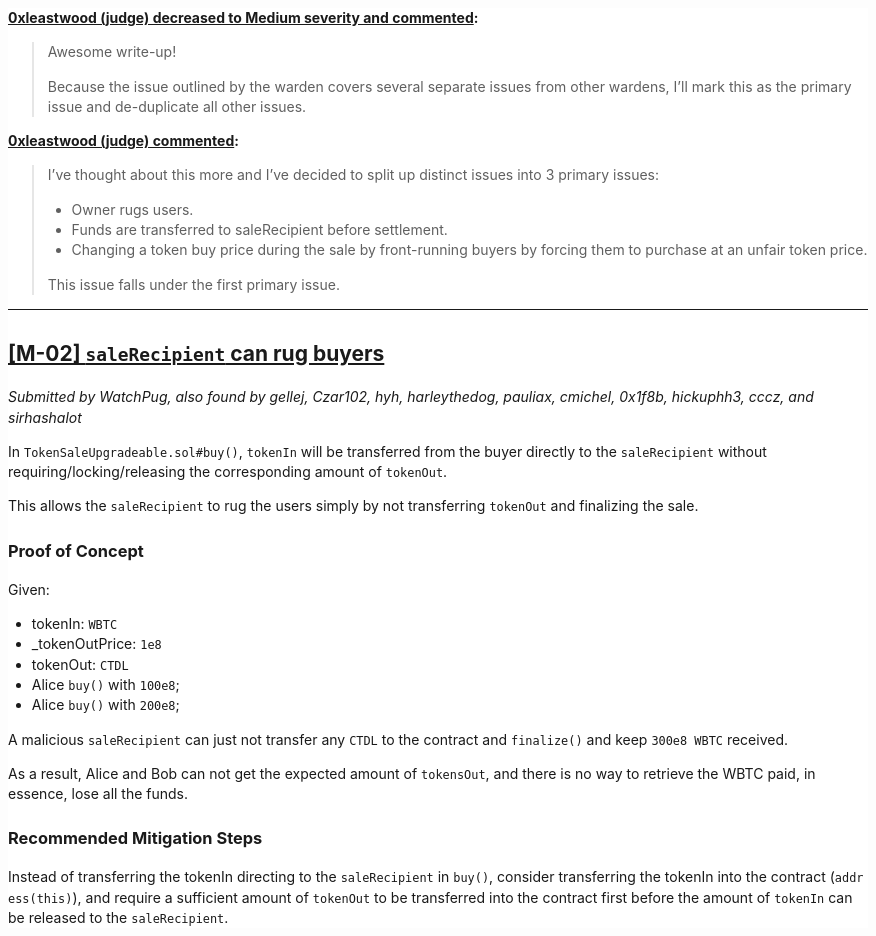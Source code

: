 **[0xleastwood (judge) decreased to Medium severity and commented](https://github.com/code-423n4/2022-02-badger-citadel-findings/issues/50#issuecomment-1066631798):**

> Awesome write-up!
> 
> Because the issue outlined by the warden covers several separate issues from other wardens, I’ll mark this as the primary issue and de-duplicate all other issues.

**[0xleastwood (judge) commented](https://github.com/code-423n4/2022-02-badger-citadel-findings/issues/50#issuecomment-1069103297):**

> I’ve thought about this more and I’ve decided to split up distinct issues into 3 primary issues:
> 
> *   Owner rugs users.
> *   Funds are transferred to saleRecipient before settlement.
> *   Changing a token buy price during the sale by front-running buyers by forcing them to purchase at an unfair token price.
> 
> This issue falls under the first primary issue.

* * *

[](#m-02-salerecipient-can-rug-buyers)[\[M-02\] `saleRecipient` can rug buyers](https://github.com/code-423n4/2022-02-badger-citadel-findings/issues/61)
--------------------------------------------------------------------------------------------------------------------------------------------------------

_Submitted by WatchPug, also found by gellej, Czar102, hyh, harleythedog, pauliax, cmichel, 0x1f8b, hickuphh3, cccz, and sirhashalot_

In `TokenSaleUpgradeable.sol#buy()`, `tokenIn` will be transferred from the buyer directly to the `saleRecipient` without requiring/locking/releasing the corresponding amount of `tokenOut`.

This allows the `saleRecipient` to rug the users simply by not transferring `tokenOut` and finalizing the sale.

### [](#proof-of-concept)Proof of Concept

Given:

*   tokenIn: `WBTC`
*   \_tokenOutPrice: `1e8`
*   tokenOut: `CTDL`
*   Alice `buy()` with `100e8`;
*   Alice `buy()` with `200e8`;

A malicious `saleRecipient` can just not transfer any `CTDL` to the contract and `finalize()` and keep `300e8 WBTC` received.

As a result, Alice and Bob can not get the expected amount of `tokensOut`, and there is no way to retrieve the WBTC paid, in essence, lose all the funds.

### [](#recommended-mitigation-steps-1)Recommended Mitigation Steps

Instead of transferring the tokenIn directing to the `saleRecipient` in `buy()`, consider transferring the tokenIn into the contract (`address(this)`), and require a sufficient amount of `tokenOut` to be transferred into the contract first before the amount of `tokenIn` can be released to the `saleRecipient`.
